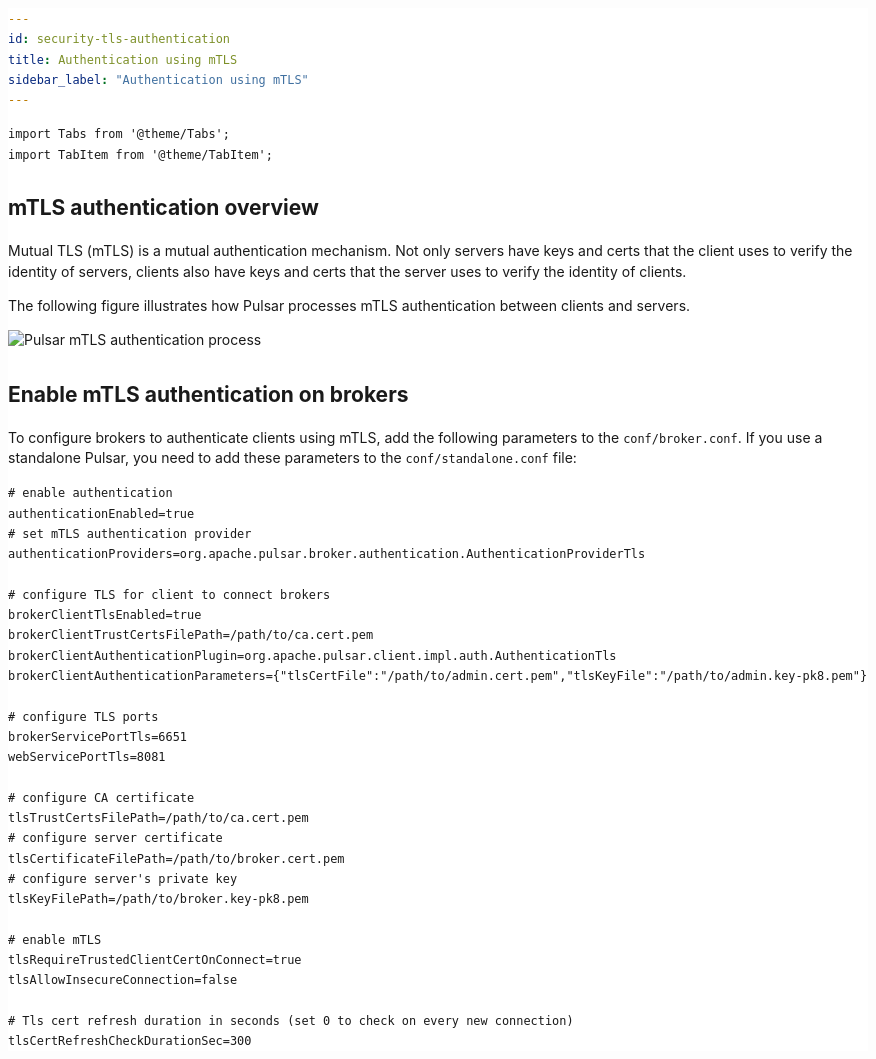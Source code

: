 ```yaml
---
id: security-tls-authentication
title: Authentication using mTLS
sidebar_label: "Authentication using mTLS"
---
```


````mdx-code-block
import Tabs from '@theme/Tabs';
import TabItem from '@theme/TabItem';
````

## mTLS authentication overview

Mutual TLS (mTLS) is a mutual authentication mechanism. Not only servers have keys and certs that the client uses to verify the identity of servers, clients also have keys and certs that the server uses to verify the identity of clients.

The following figure illustrates how Pulsar processes mTLS authentication between clients and servers.

![Pulsar mTLS authentication process](/assets/mTLS-authentication.svg)

## Enable mTLS authentication on brokers

To configure brokers to authenticate clients using mTLS, add the following parameters to the `conf/broker.conf`. If you use a standalone Pulsar, you need to add these parameters to the `conf/standalone.conf` file:

```properties
# enable authentication
authenticationEnabled=true
# set mTLS authentication provider
authenticationProviders=org.apache.pulsar.broker.authentication.AuthenticationProviderTls

# configure TLS for client to connect brokers
brokerClientTlsEnabled=true
brokerClientTrustCertsFilePath=/path/to/ca.cert.pem
brokerClientAuthenticationPlugin=org.apache.pulsar.client.impl.auth.AuthenticationTls
brokerClientAuthenticationParameters={"tlsCertFile":"/path/to/admin.cert.pem","tlsKeyFile":"/path/to/admin.key-pk8.pem"}

# configure TLS ports
brokerServicePortTls=6651
webServicePortTls=8081

# configure CA certificate
tlsTrustCertsFilePath=/path/to/ca.cert.pem
# configure server certificate
tlsCertificateFilePath=/path/to/broker.cert.pem
# configure server's private key
tlsKeyFilePath=/path/to/broker.key-pk8.pem

# enable mTLS
tlsRequireTrustedClientCertOnConnect=true
tlsAllowInsecureConnection=false

# Tls cert refresh duration in seconds (set 0 to check on every new connection)
tlsCertRefreshCheckDurationSec=300
```

